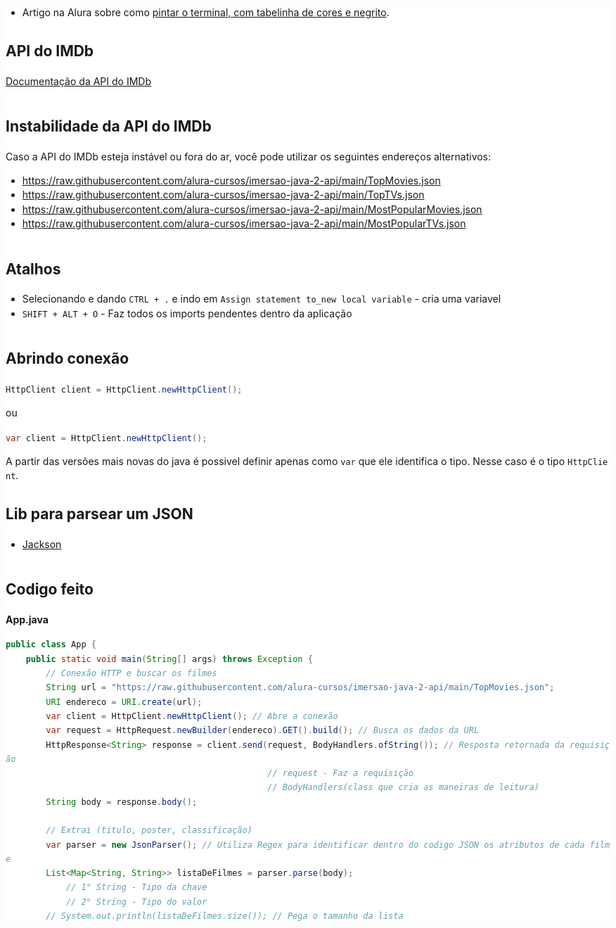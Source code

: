 - Artigo na Alura sobre como [pintar o terminal, com tabelinha de cores e negrito](https://www.alura.com.br/artigos/decorando-terminal-cores-emojis).

## **API do IMDb**
[Documentação da API do IMDb](https://imdb-api.com/api)
#
## **Instabilidade da API do IMDb**
Caso a API do IMDb esteja instável ou fora do ar, você pode utilizar os seguintes endereços alternativos:

- https://raw.githubusercontent.com/alura-cursos/imersao-java-2-api/main/TopMovies.json
- https://raw.githubusercontent.com/alura-cursos/imersao-java-2-api/main/TopTVs.json
- https://raw.githubusercontent.com/alura-cursos/imersao-java-2-api/main/MostPopularMovies.json
- https://raw.githubusercontent.com/alura-cursos/imersao-java-2-api/main/MostPopularTVs.json
#
## **Atalhos**
- Selecionando e dando `CTRL + .` e indo em `Assign statement to_new local variable` - cria uma variavel
- `SHIFT + ALT + O` - Faz todos os imports pendentes dentro da aplicação
#
## **Abrindo conexão**
```java
HttpClient client = HttpClient.newHttpClient();
```
ou
```java
var client = HttpClient.newHttpClient();
```
A partir das versões mais novas do java é possivel definir apenas como `var` que ele identifica o tipo. Nesse caso é o tipo `HttpClient`.
## **Lib para parsear um JSON**
- [Jackson](https://www.devmedia.com.br/introducao-ao-jackson-objectmapper/43174)
#
## **Codigo feito**
**App.java**
```java
public class App {
    public static void main(String[] args) throws Exception {
        // Conexão HTTP e buscar os filmes
        String url = "https://raw.githubusercontent.com/alura-cursos/imersao-java-2-api/main/TopMovies.json";
        URI endereco = URI.create(url);
        var client = HttpClient.newHttpClient(); // Abre a conexão
        var request = HttpRequest.newBuilder(endereco).GET().build(); // Busca os dados da URL
        HttpResponse<String> response = client.send(request, BodyHandlers.ofString()); // Resposta retornada da requisição
                                                    // request - Faz a requisição
                                                    // BodyHandlers(class que cria as maneiras de leitura)
        String body = response.body();

        // Extrai (titulo, poster, classificação)
        var parser = new JsonParser(); // Utiliza Regex para identificar dentro do codigo JSON os atributos de cada filme
        List<Map<String, String>> listaDeFilmes = parser.parse(body);
            // 1° String - Tipo da chave
            // 2° String - Tipo do valor
        // System.out.println(listaDeFilmes.size()); // Pega o tamanho da lista

```